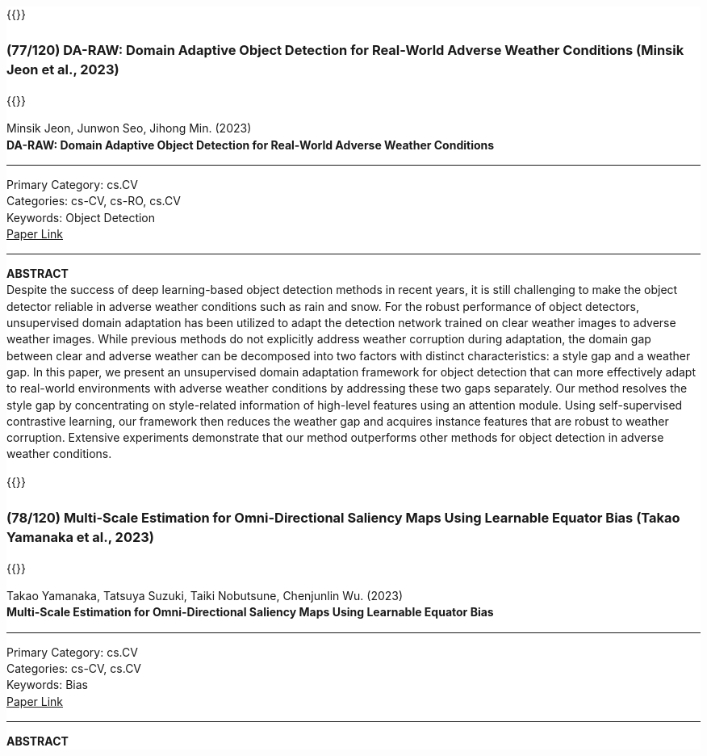 {{</citation>}}


### (77/120) DA-RAW: Domain Adaptive Object Detection for Real-World Adverse Weather Conditions (Minsik Jeon et al., 2023)

{{<citation>}}

Minsik Jeon, Junwon Seo, Jihong Min. (2023)  
**DA-RAW: Domain Adaptive Object Detection for Real-World Adverse Weather Conditions**  

---
Primary Category: cs.CV  
Categories: cs-CV, cs-RO, cs.CV  
Keywords: Object Detection  
[Paper Link](http://arxiv.org/abs/2309.08152v1)  

---


**ABSTRACT**  
Despite the success of deep learning-based object detection methods in recent years, it is still challenging to make the object detector reliable in adverse weather conditions such as rain and snow. For the robust performance of object detectors, unsupervised domain adaptation has been utilized to adapt the detection network trained on clear weather images to adverse weather images. While previous methods do not explicitly address weather corruption during adaptation, the domain gap between clear and adverse weather can be decomposed into two factors with distinct characteristics: a style gap and a weather gap. In this paper, we present an unsupervised domain adaptation framework for object detection that can more effectively adapt to real-world environments with adverse weather conditions by addressing these two gaps separately. Our method resolves the style gap by concentrating on style-related information of high-level features using an attention module. Using self-supervised contrastive learning, our framework then reduces the weather gap and acquires instance features that are robust to weather corruption. Extensive experiments demonstrate that our method outperforms other methods for object detection in adverse weather conditions.

{{</citation>}}


### (78/120) Multi-Scale Estimation for Omni-Directional Saliency Maps Using Learnable Equator Bias (Takao Yamanaka et al., 2023)

{{<citation>}}

Takao Yamanaka, Tatsuya Suzuki, Taiki Nobutsune, Chenjunlin Wu. (2023)  
**Multi-Scale Estimation for Omni-Directional Saliency Maps Using Learnable Equator Bias**  

---
Primary Category: cs.CV  
Categories: cs-CV, cs.CV  
Keywords: Bias  
[Paper Link](http://arxiv.org/abs/2309.08139v1)  

---


**ABSTRACT**  
